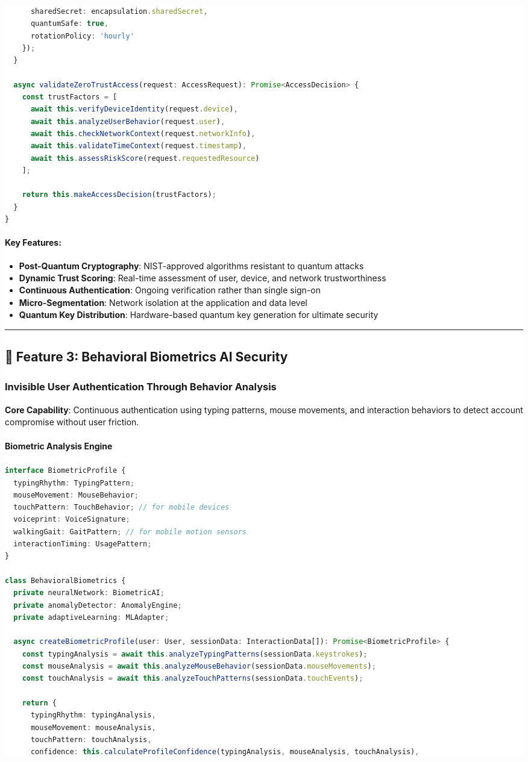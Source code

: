 ```typescript
      sharedSecret: encapsulation.sharedSecret,
      quantumSafe: true,
      rotationPolicy: 'hourly'
    });
  }

  async validateZeroTrustAccess(request: AccessRequest): Promise<AccessDecision> {
    const trustFactors = [
      await this.verifyDeviceIdentity(request.device),
      await this.analyzeUserBehavior(request.user),
      await this.checkNetworkContext(request.networkInfo),
      await this.validateTimeContext(request.timestamp),
      await this.assessRiskScore(request.requestedResource)
    ];

    return this.makeAccessDecision(trustFactors);
  }
}
```

#### Key Features:
- **Post-Quantum Cryptography**: NIST-approved algorithms resistant to quantum attacks
- **Dynamic Trust Scoring**: Real-time assessment of user, device, and network trustworthiness
- **Continuous Authentication**: Ongoing verification rather than single sign-on
- **Micro-Segmentation**: Network isolation at the application and data level
- **Quantum Key Distribution**: Hardware-based quantum key generation for ultimate security

---

## 🧠 Feature 3: Behavioral Biometrics AI Security

### Invisible User Authentication Through Behavior Analysis

**Core Capability**: Continuous authentication using typing patterns, mouse movements, and interaction behaviors to detect account compromise without user friction.

#### Biometric Analysis Engine
```typescript
interface BiometricProfile {
  typingRhythm: TypingPattern;
  mouseMovement: MouseBehavior;
  touchPattern: TouchBehavior; // for mobile devices
  voiceprint: VoiceSignature;
  walkingGait: GaitPattern; // for mobile motion sensors
  interactionTiming: UsagePattern;
}

class BehavioralBiometrics {
  private neuralNetwork: BiometricAI;
  private anomalyDetector: AnomalyEngine;
  private adaptiveLearning: MLAdapter;

  async createBiometricProfile(user: User, sessionData: InteractionData[]): Promise<BiometricProfile> {
    const typingAnalysis = await this.analyzeTypingPatterns(sessionData.keystrokes);
    const mouseAnalysis = await this.analyzeMouseBehavior(sessionData.mouseMovements);
    const touchAnalysis = await this.analyzeTouchPatterns(sessionData.touchEvents);
    
    return {
      typingRhythm: typingAnalysis,
      mouseMovement: mouseAnalysis,
      touchPattern: touchAnalysis,
      confidence: this.calculateProfileConfidence(typingAnalysis, mouseAnalysis, touchAnalysis),
```